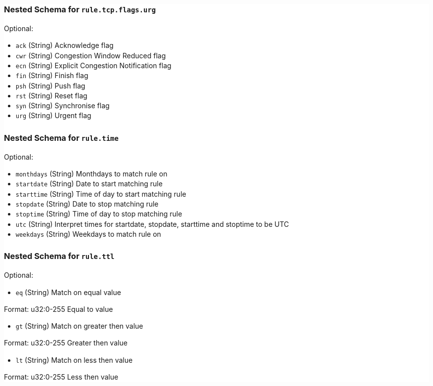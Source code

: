 <a id="nestedatt--rule--tcp--flags--not"></a>
### Nested Schema for `rule.tcp.flags.urg`

Optional:

- `ack` (String) Acknowledge flag
- `cwr` (String) Congestion Window Reduced flag
- `ecn` (String) Explicit Congestion Notification flag
- `fin` (String) Finish flag
- `psh` (String) Push flag
- `rst` (String) Reset flag
- `syn` (String) Synchronise flag
- `urg` (String) Urgent flag




<a id="nestedatt--rule--time"></a>
### Nested Schema for `rule.time`

Optional:

- `monthdays` (String) Monthdays to match rule on
- `startdate` (String) Date to start matching rule
- `starttime` (String) Time of day to start matching rule
- `stopdate` (String) Date to stop matching rule
- `stoptime` (String) Time of day to stop matching rule
- `utc` (String) Interpret times for startdate, stopdate, starttime and stoptime to be UTC
- `weekdays` (String) Weekdays to match rule on


<a id="nestedatt--rule--ttl"></a>
### Nested Schema for `rule.ttl`

Optional:

- `eq` (String) Match on equal value

Format: u32:0-255
Equal to value
- `gt` (String) Match on greater then value

Format: u32:0-255
Greater then value
- `lt` (String) Match on less then value

Format: u32:0-255
Less then value
